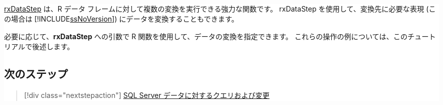 [rxDataStep](/machine-learning-server/r-reference/revoscaler/rxdatastep) は、R データ フレームに対して複数の変換を実行できる強力な関数です。 rxDataStep を使用して、変換先に必要な表現 (この場合は [!INCLUDE[ssNoVersion](../../includes/ssnoversion-md.md)]) にデータを変換することもできます。

必要に応じて、**rxDataStep** への引数で R 関数を使用して、データの変換を指定できます。 これらの操作の例については、このチュートリアルで後述します。

## <a name="next-steps"></a>次のステップ

> [!div class="nextstepaction"]
> [SQL Server データに対するクエリおよび変更](../../machine-learning/tutorials/deepdive-query-and-modify-the-sql-server-data.md)